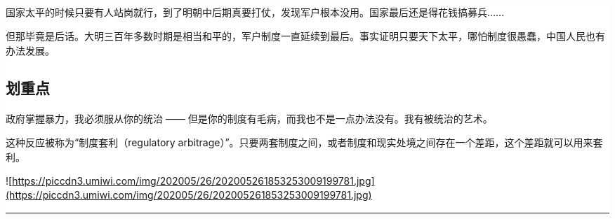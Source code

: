 国家太平的时候只要有人站岗就行，到了明朝中后期真要打仗，发现军户根本没用。国家最后还是得花钱搞募兵……

但那毕竟是后话。大明三百年多数时期是相当和平的，军户制度一直延续到最后。事实证明只要天下太平，哪怕制度很愚蠢，中国人民也有办法发展。

## 划重点

政府掌握暴力，我必须服从你的统治 —— 但是你的制度有毛病，而我也不是一点办法没有。我有被统治的艺术。

这种反应被称为“制度套利（regulatory arbitrage）”。只要两套制度之间，或者制度和现实处境之间存在一个差距，这个差距就可以用来套利。

![https://piccdn3.umiwi.com/img/202005/26/202005261853253009199781.jpg](https://piccdn3.umiwi.com/img/202005/26/202005261853253009199781.jpg)

---
